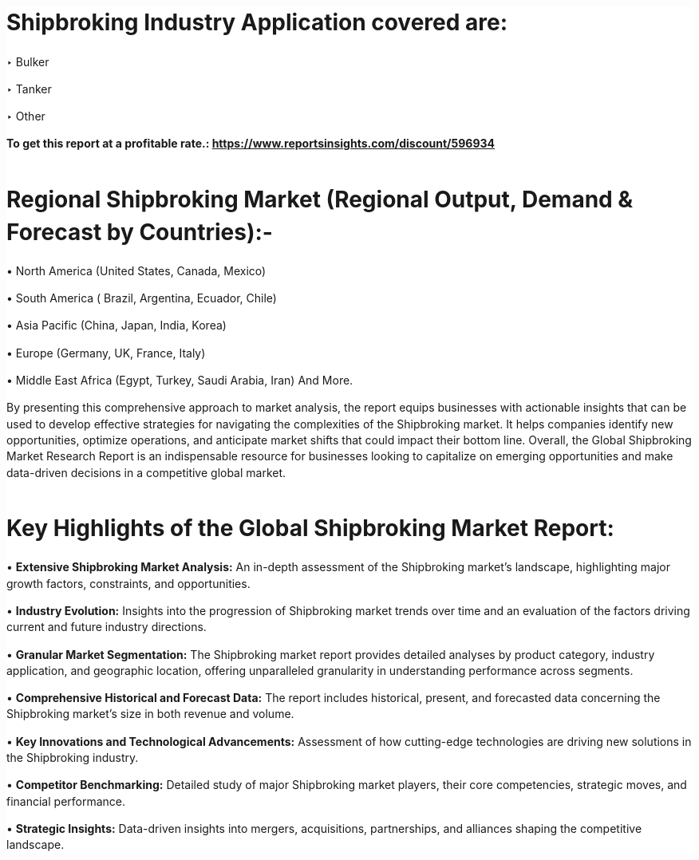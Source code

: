 # <strong>Shipbroking Industry Application covered are:</strong>

‣ Bulker

‣  Tanker

‣  Other

<strong>To get this report at a profitable rate.: <a href=https://www.reportsinsights.com/discount/596934>https://www.reportsinsights.com/discount/596934</a></strong></font>

# <strong>Regional Shipbroking Market (Regional Output, Demand &amp; Forecast by Countries):-</strong>

• North America (United States, Canada, Mexico)

• South America ( Brazil, Argentina, Ecuador, Chile)

• Asia Pacific (China, Japan, India, Korea)

• Europe (Germany, UK, France, Italy)

• Middle East Africa (Egypt, Turkey, Saudi Arabia, Iran) And More.

By presenting this comprehensive approach to market analysis, the report equips businesses with actionable insights that can be used to develop effective strategies for navigating the complexities of the Shipbroking market. It helps companies identify new opportunities, optimize operations, and anticipate market shifts that could impact their bottom line. Overall, the Global Shipbroking Market Research Report is an indispensable resource for businesses looking to capitalize on emerging opportunities and make data-driven decisions in a competitive global market.

# <strong>Key Highlights of the Global Shipbroking Market Report:</strong>

• <strong>Extensive Shipbroking Market Analysis:</strong> An in-depth assessment of the Shipbroking market’s landscape, highlighting major growth factors, constraints, and opportunities.

• <strong>Industry Evolution:</strong> Insights into the progression of Shipbroking market trends over time and an evaluation of the factors driving current and future industry directions.

• <strong>Granular Market Segmentation:</strong> The Shipbroking market report provides detailed analyses by product category, industry application, and geographic location, offering unparalleled granularity in understanding performance across segments.

• <strong>Comprehensive Historical and Forecast Data:</strong> The report includes historical, present, and forecasted data concerning the Shipbroking market’s size in both revenue and volume.

• <strong>Key Innovations and Technological Advancements:</strong> Assessment of how cutting-edge technologies are driving new solutions in the Shipbroking industry.

• <strong>Competitor Benchmarking:</strong> Detailed study of major Shipbroking market players, their core competencies, strategic moves, and financial performance.

• <strong>Strategic Insights:</strong> Data-driven insights into mergers, acquisitions, partnerships, and alliances shaping the competitive landscape.
